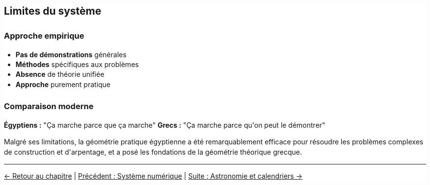 ## Limites du système

### Approche empirique
- **Pas de démonstrations** générales
- **Méthodes** spécifiques aux problèmes
- **Absence** de théorie unifiée
- **Approche** purement pratique

### Comparaison moderne

**Égyptiens :** "Ça marche parce que ça marche"
**Grecs :** "Ça marche parce qu'on peut le démontrer"

Malgré ses limitations, la géométrie pratique égyptienne a été remarquablement efficace pour résoudre les problèmes complexes de construction et d'arpentage, et a posé les fondations de la géométrie théorique grecque.

---

[← Retour au chapitre](README.md) | [Précédent : Système numérique](0.3_Systeme_Numerique.md) | [Suite : Astronomie et calendriers →](0.5_Astronomie_Calendaires.md)
